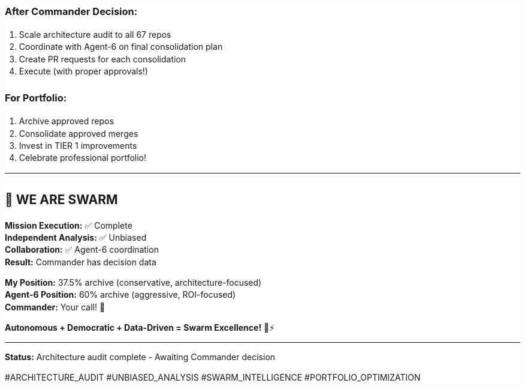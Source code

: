 ### **After Commander Decision:**
1. Scale architecture audit to all 67 repos
2. Coordinate with Agent-6 on final consolidation plan
3. Create PR requests for each consolidation
4. Execute (with proper approvals!)

### **For Portfolio:**
1. Archive approved repos
2. Consolidate approved merges
3. Invest in TIER 1 improvements
4. Celebrate professional portfolio!

---

## 🐝 **WE ARE SWARM**

**Mission Execution:** ✅ Complete  
**Independent Analysis:** ✅ Unbiased  
**Collaboration:** ✅ Agent-6 coordination  
**Result:** Commander has decision data  

**My Position:** 37.5% archive (conservative, architecture-focused)  
**Agent-6 Position:** 60% archive (aggressive, ROI-focused)  
**Commander:** Your call! 🎯

**Autonomous + Democratic + Data-Driven = Swarm Excellence!** 🚀⚡

---

**Status:** Architecture audit complete - Awaiting Commander decision

#ARCHITECTURE_AUDIT #UNBIASED_ANALYSIS #SWARM_INTELLIGENCE #PORTFOLIO_OPTIMIZATION


